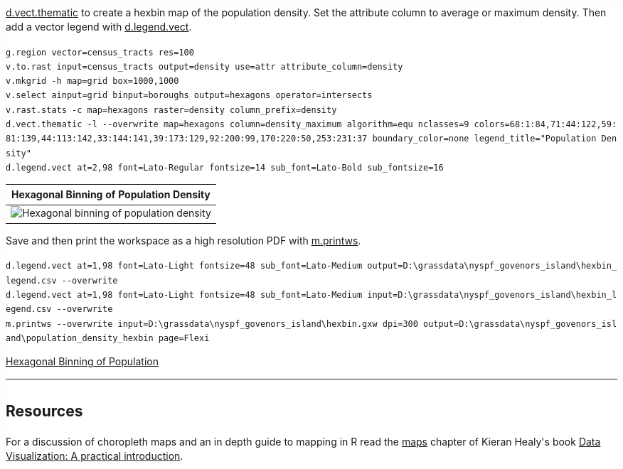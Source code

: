 [d.vect.thematic](https://grass.osgeo.org/grass-stable/manuals/d.vect.thematic.html)
to create a hexbin map of the population density.
Set the attribute column to average or maximum density.
Then add a vector legend with
[d.legend.vect](https://grass.osgeo.org/grass-stable/manuals/d.legend.vect.html).
```
g.region vector=census_tracts res=100
v.to.rast input=census_tracts output=density use=attr attribute_column=density
v.mkgrid -h map=grid box=1000,1000
v.select ainput=grid binput=boroughs output=hexagons operator=intersects
v.rast.stats -c map=hexagons raster=density column_prefix=density
d.vect.thematic -l --overwrite map=hexagons column=density_maximum algorithm=equ nclasses=9 colors=68:1:84,71:44:122,59:81:139,44:113:142,33:144:141,39:173:129,92:200:99,170:220:50,253:231:37 boundary_color=none legend_title="Population Density"
d.legend.vect at=2,98 font=Lato-Regular fontsize=14 sub_font=Lato-Bold sub_fontsize=16
```

| Hexagonal Binning of Population Density|
|:---:|
| ![Hexagonal binning of population density](https://media.githubusercontent.com/media/baharmon/baharmon.github.io/master/images/nyc/population-density-hexbin.png) |

Save and then print the workspace as a high resolution PDF with
[m.printws](https://grass.osgeo.org/grass-stable/manuals/addons/m.printws.html).
```
d.legend.vect at=1,98 font=Lato-Light fontsize=48 sub_font=Lato-Medium output=D:\grassdata\nyspf_govenors_island\hexbin_legend.csv --overwrite
d.legend.vect at=1,98 font=Lato-Light fontsize=48 sub_font=Lato-Medium input=D:\grassdata\nyspf_govenors_island\hexbin_legend.csv --overwrite
m.printws --overwrite input=D:\grassdata\nyspf_govenors_island\hexbin.gxw dpi=300 output=D:\grassdata\nyspf_govenors_island\population_density_hexbin page=Flexi
```
[Hexagonal Binning of Population](https://media.githubusercontent.com/media/baharmon/baharmon.github.io/master/images/nyc/population-density-hexbin.pdf)

---

## Resources

For a discussion of choropleth maps
and an in depth guide to mapping in R read the
[maps](https://socviz.co/maps.html)
chapter of Kieran Healy's book
[Data Visualization: A practical introduction](https://socviz.co/).
